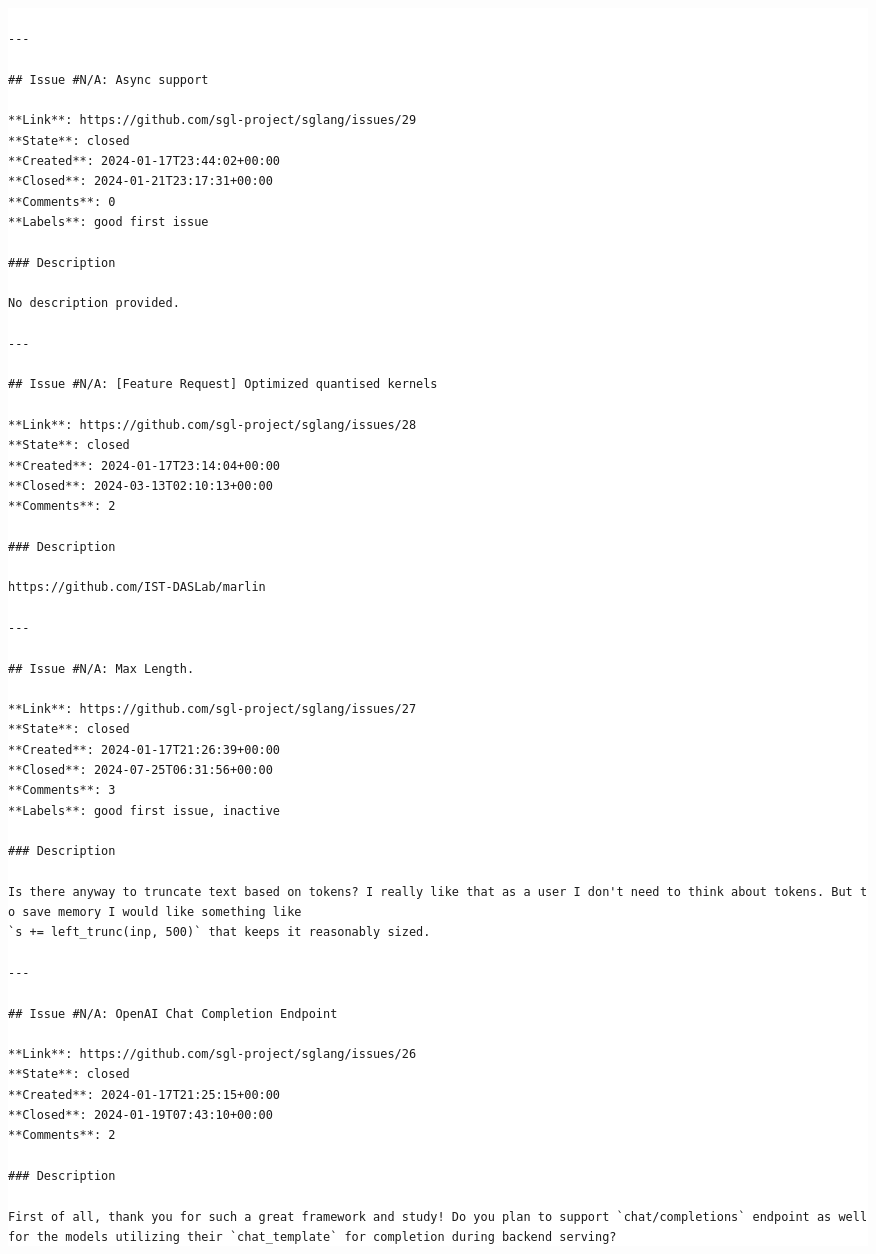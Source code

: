 ```

---

## Issue #N/A: Async support

**Link**: https://github.com/sgl-project/sglang/issues/29
**State**: closed
**Created**: 2024-01-17T23:44:02+00:00
**Closed**: 2024-01-21T23:17:31+00:00
**Comments**: 0
**Labels**: good first issue

### Description

No description provided.

---

## Issue #N/A: [Feature Request] Optimized quantised kernels

**Link**: https://github.com/sgl-project/sglang/issues/28
**State**: closed
**Created**: 2024-01-17T23:14:04+00:00
**Closed**: 2024-03-13T02:10:13+00:00
**Comments**: 2

### Description

https://github.com/IST-DASLab/marlin

---

## Issue #N/A: Max Length.

**Link**: https://github.com/sgl-project/sglang/issues/27
**State**: closed
**Created**: 2024-01-17T21:26:39+00:00
**Closed**: 2024-07-25T06:31:56+00:00
**Comments**: 3
**Labels**: good first issue, inactive

### Description

Is there anyway to truncate text based on tokens? I really like that as a user I don't need to think about tokens. But to save memory I would like something like 
`s += left_trunc(inp, 500)` that keeps it reasonably sized.

---

## Issue #N/A: OpenAI Chat Completion Endpoint

**Link**: https://github.com/sgl-project/sglang/issues/26
**State**: closed
**Created**: 2024-01-17T21:25:15+00:00
**Closed**: 2024-01-19T07:43:10+00:00
**Comments**: 2

### Description

First of all, thank you for such a great framework and study! Do you plan to support `chat/completions` endpoint as well for the models utilizing their `chat_template` for completion during backend serving?

```